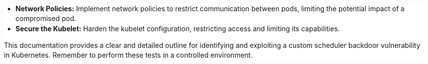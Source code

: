 *   **Network Policies:** Implement network policies to restrict communication between pods, limiting the potential impact of a compromised pod.
*   **Secure the Kubelet:**  Harden the kubelet configuration, restricting access and limiting its capabilities.

This documentation provides a clear and detailed outline for identifying and exploiting a custom scheduler backdoor vulnerability in Kubernetes. Remember to perform these tests in a controlled environment.
